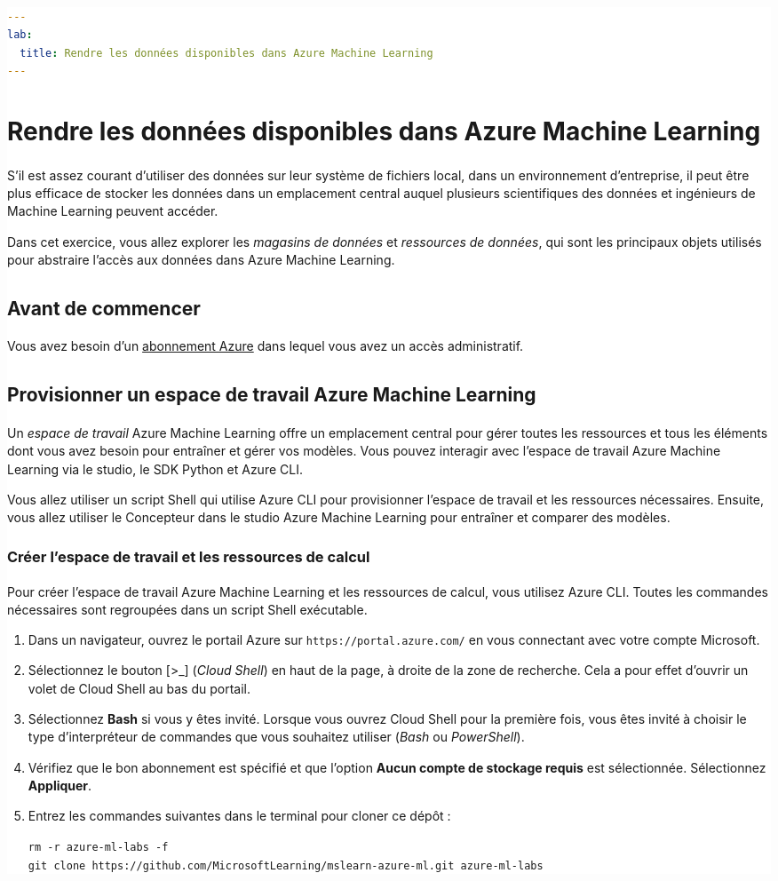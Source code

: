 ```yaml
---
lab:
  title: Rendre les données disponibles dans Azure Machine Learning
---
```


# Rendre les données disponibles dans Azure Machine Learning

S’il est assez courant d’utiliser des données sur leur système de fichiers local, dans un environnement d’entreprise, il peut être plus efficace de stocker les données dans un emplacement central auquel plusieurs scientifiques des données et ingénieurs de Machine Learning peuvent accéder.

Dans cet exercice, vous allez explorer les *magasins de données* et *ressources de données*, qui sont les principaux objets utilisés pour abstraire l’accès aux données dans Azure Machine Learning.

## Avant de commencer

Vous avez besoin d’un [abonnement Azure](https://azure.microsoft.com/free?azure-portal=true) dans lequel vous avez un accès administratif.

## Provisionner un espace de travail Azure Machine Learning

Un *espace de travail* Azure Machine Learning offre un emplacement central pour gérer toutes les ressources et tous les éléments dont vous avez besoin pour entraîner et gérer vos modèles. Vous pouvez interagir avec l’espace de travail Azure Machine Learning via le studio, le SDK Python et Azure CLI.

Vous allez utiliser un script Shell qui utilise Azure CLI pour provisionner l’espace de travail et les ressources nécessaires. Ensuite, vous allez utiliser le Concepteur dans le studio Azure Machine Learning pour entraîner et comparer des modèles.

### Créer l’espace de travail et les ressources de calcul

Pour créer l’espace de travail Azure Machine Learning et les ressources de calcul, vous utilisez Azure CLI. Toutes les commandes nécessaires sont regroupées dans un script Shell exécutable.

1. Dans un navigateur, ouvrez le portail Azure sur `https://portal.azure.com/` en vous connectant avec votre compte Microsoft.
1. Sélectionnez le bouton \[>_] (*Cloud Shell*) en haut de la page, à droite de la zone de recherche. Cela a pour effet d’ouvrir un volet de Cloud Shell au bas du portail.
1. Sélectionnez **Bash** si vous y êtes invité. Lorsque vous ouvrez Cloud Shell pour la première fois, vous êtes invité à choisir le type d’interpréteur de commandes que vous souhaitez utiliser (*Bash* ou *PowerShell*).
1. Vérifiez que le bon abonnement est spécifié et que l’option **Aucun compte de stockage requis** est sélectionnée. Sélectionnez **Appliquer**.
1. Entrez les commandes suivantes dans le terminal pour cloner ce dépôt :

    ```azurecli
    rm -r azure-ml-labs -f
    git clone https://github.com/MicrosoftLearning/mslearn-azure-ml.git azure-ml-labs
    ```

